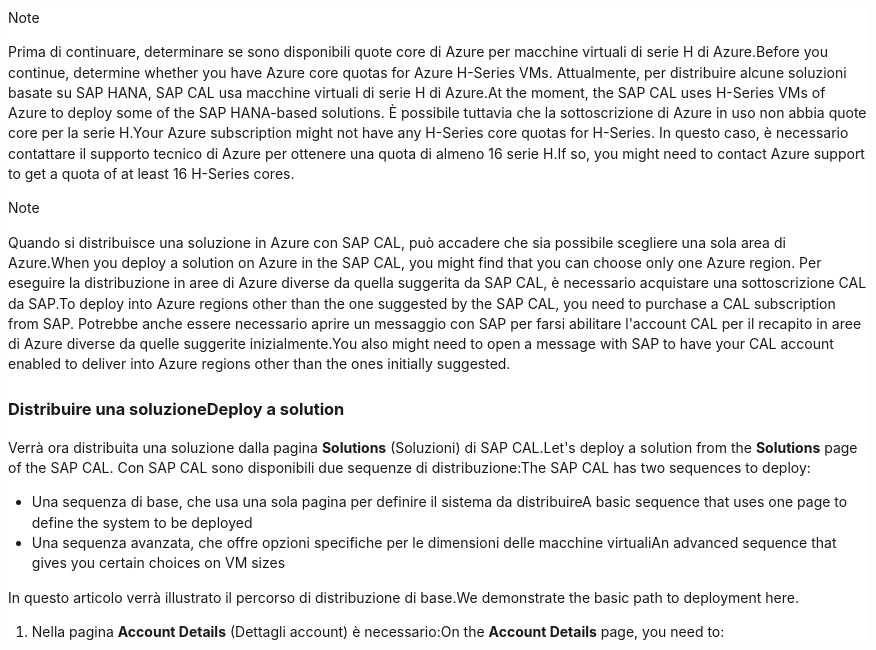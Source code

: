 > [!NOTE]
<span data-ttu-id="e5a94-161">Prima di continuare, determinare se sono disponibili quote core di Azure per macchine virtuali di serie H di Azure.</span><span class="sxs-lookup"><span data-stu-id="e5a94-161">Before you continue, determine whether you have Azure core quotas for Azure H-Series VMs.</span></span> <span data-ttu-id="e5a94-162">Attualmente, per distribuire alcune soluzioni basate su SAP HANA, SAP CAL usa macchine virtuali di serie H di Azure.</span><span class="sxs-lookup"><span data-stu-id="e5a94-162">At the moment, the SAP CAL uses H-Series VMs of Azure to deploy some of the SAP HANA-based solutions.</span></span> <span data-ttu-id="e5a94-163">È possibile tuttavia che la sottoscrizione di Azure in uso non abbia quote core per la serie H.</span><span class="sxs-lookup"><span data-stu-id="e5a94-163">Your Azure subscription might not have any H-Series core quotas for H-Series.</span></span> <span data-ttu-id="e5a94-164">In questo caso, è necessario contattare il supporto tecnico di Azure per ottenere una quota di almeno 16 serie H.</span><span class="sxs-lookup"><span data-stu-id="e5a94-164">If so, you might need to contact Azure support to get a quota of at least 16 H-Series cores.</span></span>

> [!NOTE]
<span data-ttu-id="e5a94-165">Quando si distribuisce una soluzione in Azure con SAP CAL, può accadere che sia possibile scegliere una sola area di Azure.</span><span class="sxs-lookup"><span data-stu-id="e5a94-165">When you deploy a solution on Azure in the SAP CAL, you might find that you can choose only one Azure region.</span></span> <span data-ttu-id="e5a94-166">Per eseguire la distribuzione in aree di Azure diverse da quella suggerita da SAP CAL, è necessario acquistare una sottoscrizione CAL da SAP.</span><span class="sxs-lookup"><span data-stu-id="e5a94-166">To deploy into Azure regions other than the one suggested by the SAP CAL, you need to purchase a CAL subscription from SAP.</span></span> <span data-ttu-id="e5a94-167">Potrebbe anche essere necessario aprire un messaggio con SAP per farsi abilitare l'account CAL per il recapito in aree di Azure diverse da quelle suggerite inizialmente.</span><span class="sxs-lookup"><span data-stu-id="e5a94-167">You also might need to open a message with SAP to have your CAL account enabled to deliver into Azure regions other than the ones initially suggested.</span></span>

### <a name="deploy-a-solution"></a><span data-ttu-id="e5a94-168">Distribuire una soluzione</span><span class="sxs-lookup"><span data-stu-id="e5a94-168">Deploy a solution</span></span>

<span data-ttu-id="e5a94-169">Verrà ora distribuita una soluzione dalla pagina **Solutions** (Soluzioni) di SAP CAL.</span><span class="sxs-lookup"><span data-stu-id="e5a94-169">Let's deploy a solution from the **Solutions** page of the SAP CAL.</span></span> <span data-ttu-id="e5a94-170">Con SAP CAL sono disponibili due sequenze di distribuzione:</span><span class="sxs-lookup"><span data-stu-id="e5a94-170">The SAP CAL has two sequences to deploy:</span></span>

- <span data-ttu-id="e5a94-171">Una sequenza di base, che usa una sola pagina per definire il sistema da distribuire</span><span class="sxs-lookup"><span data-stu-id="e5a94-171">A basic sequence that uses one page to define the system to be deployed</span></span>
- <span data-ttu-id="e5a94-172">Una sequenza avanzata, che offre opzioni specifiche per le dimensioni delle macchine virtuali</span><span class="sxs-lookup"><span data-stu-id="e5a94-172">An advanced sequence that gives you certain choices on VM sizes</span></span> 

<span data-ttu-id="e5a94-173">In questo articolo verrà illustrato il percorso di distribuzione di base.</span><span class="sxs-lookup"><span data-stu-id="e5a94-173">We demonstrate the basic path to deployment here.</span></span>

1. <span data-ttu-id="e5a94-174">Nella pagina **Account Details** (Dettagli account) è necessario:</span><span class="sxs-lookup"><span data-stu-id="e5a94-174">On the **Account Details** page, you need to:</span></span>
